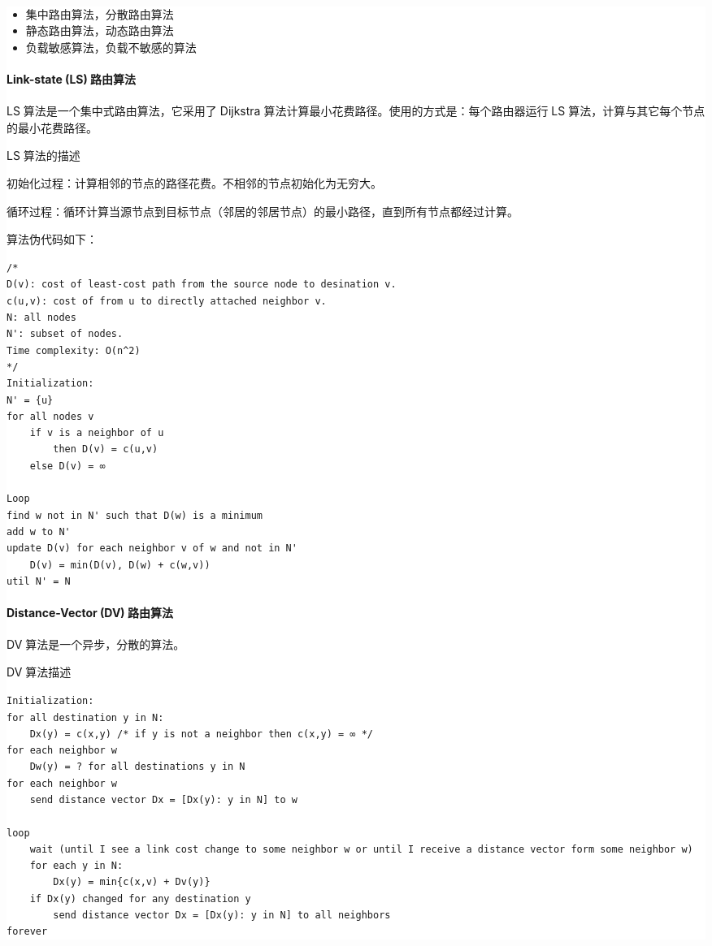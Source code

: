- 集中路由算法，分散路由算法
- 静态路由算法，动态路由算法
- 负载敏感算法，负载不敏感的算法

#### Link-state (LS) 路由算法

LS 算法是一个集中式路由算法，它采用了 Dijkstra 算法计算最小花费路径。使用的方式是：每个路由器运行 LS 算法，计算与其它每个节点的最小花费路径。

LS 算法的描述

初始化过程：计算相邻的节点的路径花费。不相邻的节点初始化为无穷大。

循环过程：循环计算当源节点到目标节点（邻居的邻居节点）的最小路径，直到所有节点都经过计算。

算法伪代码如下：

```
/* 
D(v): cost of least-cost path from the source node to desination v.
c(u,v): cost of from u to directly attached neighbor v.
N: all nodes
N': subset of nodes.
Time complexity: O(n^2)
*/
Initialization:
N' = {u}
for all nodes v
	if v is a neighbor of u
		then D(v) = c(u,v)
	else D(v) = ∞

Loop
find w not in N' such that D(w) is a minimum
add w to N'
update D(v) for each neighbor v of w and not in N'
	D(v) = min(D(v), D(w) + c(w,v))
util N' = N
```

#### Distance-Vector (DV) 路由算法

DV 算法是一个异步，分散的算法。

DV 算法描述

```
Initialization:
for all destination y in N:
	Dx(y) = c(x,y) /* if y is not a neighbor then c(x,y) = ∞ */
for each neighbor w
	Dw(y) = ? for all destinations y in N
for each neighbor w
	send distance vector Dx = [Dx(y): y in N] to w

loop
	wait (until I see a link cost change to some neighbor w or until I receive a distance vector form some neighbor w)
	for each y in N:
		Dx(y) = min{c(x,v) + Dv(y)}
	if Dx(y) changed for any destination y
		send distance vector Dx = [Dx(y): y in N] to all neighbors
forever
```
